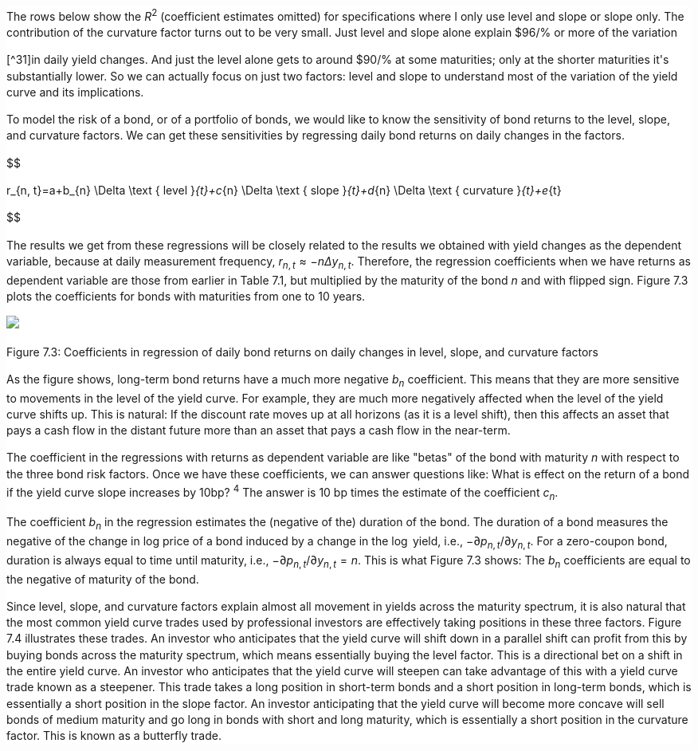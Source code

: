 The rows below show the $R^{2}$ (coefficient estimates omitted) for specifications where I only use level and slope or slope only. The contribution of the curvature factor turns out to be very small. Just level and slope alone explain $96/% or more of the variation

[^31]in daily yield changes. And just the level alone gets to around $90/% at some maturities; only at the shorter maturities it's substantially lower. So we can actually focus on just two factors: level and slope to understand most of the variation of the yield curve and its implications.

To model the risk of a bond,  or of a portfolio of bonds,  we would like to know the sensitivity of bond returns to the level,  slope,  and curvature factors. We can get these sensitivities by regressing daily bond returns on daily changes in the factors.

$$

r_{n,             t}=a+b_{n} \Delta \text { level }_{t}+c_{n} \Delta \text { slope }_{t}+d_{n} \Delta \text { curvature }_{t}+e_{t}

$$

The results we get from these regressions will be closely related to the results we obtained with yield changes as the dependent variable,  because at daily measurement frequency,  $r_{n,             t} \approx-n \Delta y_{n,             t}$. Therefore,  the regression coefficients when we have returns as dependent variable are those from earlier in Table 7.1,  but multiplied by the maturity of the bond $n$ and with flipped sign. Figure 7.3 plots the coefficients for bonds with maturities from one to 10 years.

![](https://cdn.mathpix.com/cropped/2024_10_19_48a1c4654e845915c45cg-238.jpg?height=999&width=1359&top_left_y=1189&top_left_x=340)

Figure 7.3: Coefficients in regression of daily bond returns on daily changes in level,  slope,  and curvature factors

As the figure shows,  long-term bond returns have a much more negative $b_{n}$ coefficient. This means that they are more sensitive to movements in the level of the yield curve. For example,  they are much more negatively affected when the level of the yield curve shifts up. This is natural: If the discount rate moves up at all horizons (as it is a level shift),  then this affects an asset that pays a cash flow in the distant future more than an asset that pays a cash flow in the near-term.

The coefficient in the regressions with returns as dependent variable are like "betas" of the bond with maturity $n$ with respect to the three bond risk factors. Once we have these coefficients,  we can answer questions like: What is effect on the return of a bond if the yield curve slope increases by 10bp? ${ }^{4}$ The answer is 10 bp times the estimate of the coefficient $c_{n}$.

The coefficient $b_{n}$ in the regression estimates the (negative of the) duration of the bond. The duration of a bond measures the negative of the change in log price of a bond induced by a change in the $\log$ yield,  i.e.,  $-\partial p_{n,             t} / \partial y_{n,             t}$. For a zero-coupon bond,  duration is always equal to time until maturity,  i.e.,  $-\partial p_{n,             t} / \partial y_{n,             t}=n$. This is what Figure 7.3 shows: The $b_{n}$ coefficients are equal to the negative of maturity of the bond.

Since level,  slope,  and curvature factors explain almost all movement in yields across the maturity spectrum,  it is also natural that the most common yield curve trades used by professional investors are effectively taking positions in these three factors. Figure 7.4 illustrates these trades. An investor who anticipates that the yield curve will shift down in a parallel shift can profit from this by buying bonds across the maturity spectrum,  which means essentially buying the level factor. This is a directional bet on a shift in the entire yield curve. An investor who anticipates that the yield curve will steepen can take advantage of this with a yield curve trade known as a steepener. This trade takes a long position in short-term bonds and a short position in long-term bonds,  which is essentially a short position in the slope factor. An investor anticipating that the yield curve will become more concave will sell bonds of medium maturity and go long in bonds with short and long maturity,  which is essentially a short position in the curvature factor. This is known as a butterfly trade.
